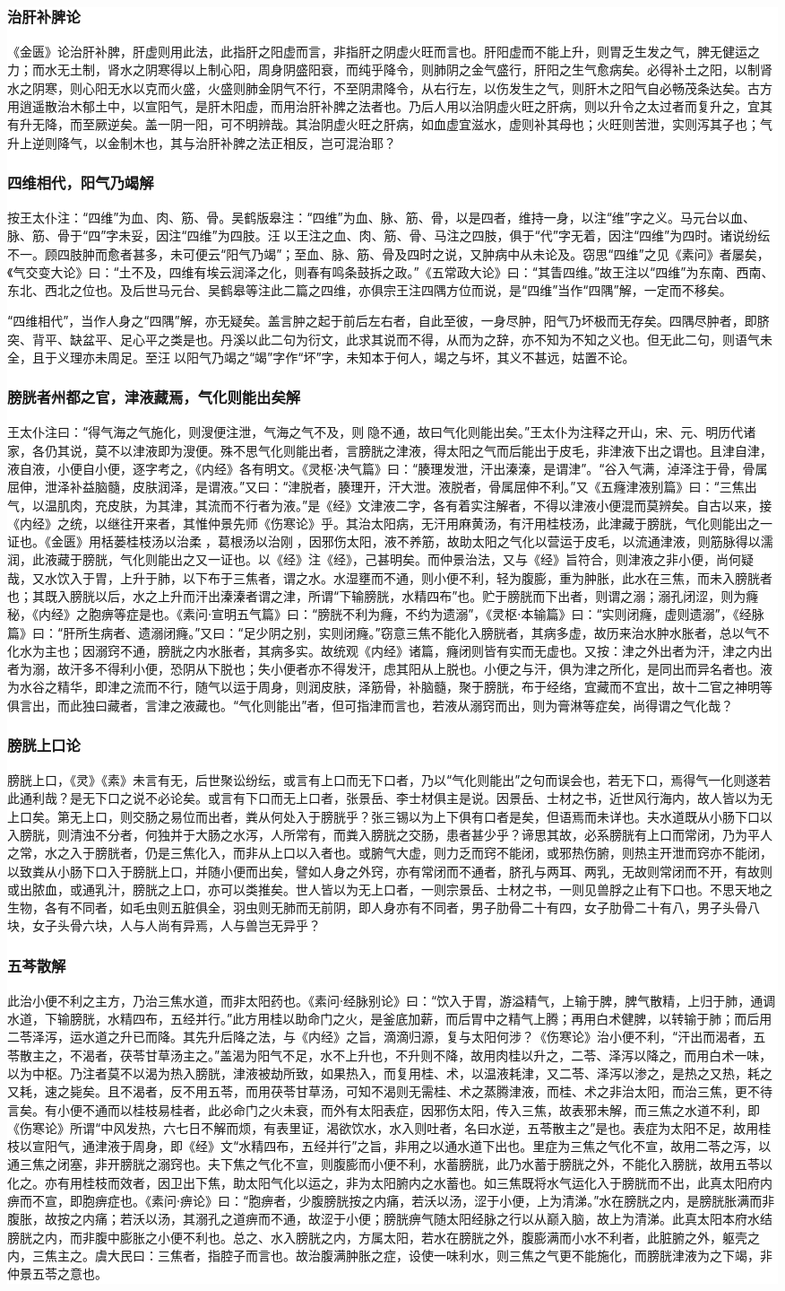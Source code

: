 ### 治肝补脾论  

《金匮》论治肝补脾，肝虚则用此法，此指肝之阳虚而言，非指肝之阴虚火旺而言也。肝阳虚而不能上升，则胃乏生发之气，脾无健运之力；而水无土制，肾水之阴寒得以上制心阳，周身阴盛阳衰，而纯乎降令，则肺阴之金气盛行，肝阳之生气愈病矣。必得补土之阳，以制肾水之阴寒，则心阳无水以克而火盛，火盛则肺金阴气不行，不至阴肃降令，从右行左，以伤发生之气，则肝木之阳气自必畅茂条达矣。古方用逍遥散治木郁土中，以宣阳气，是肝木阳虚，而用治肝补脾之法者也。乃后人用以治阴虚火旺之肝病，则以升令之太过者而复升之，宜其有升无降，而至厥逆矣。盖一阴一阳，可不明辨哉。其治阴虚火旺之肝病，如血虚宜滋水，虚则补其母也；火旺则苦泄，实则泻其子也；气升上逆则降气，以金制木也，其与治肝补脾之法正相反，岂可混治耶？  

### 四维相代，阳气乃竭解  

按王太仆注：“四维”为血、肉、筋、骨。吴鹤版皋注：“四维”为血、脉、筋、骨，以是四者，维持一身，以注“维”字之义。马元台以血、脉、筋、骨于“四”字未妥，因注“四维”为四肢。汪 以王注之血、肉、筋、骨、马注之四肢，俱于“代”字无着，因注“四维”为四时。诸说纷纭不一。顾四肢肿而愈者甚多，未可便云“阳气乃竭”；至血、脉、筋、骨及四时之说，又肿病中从未论及。窃思“四维”之见《素问》者屡矣，《气交变大论》曰：“土不及，四维有埃云润泽之化，则春有鸣条鼓拆之政。”《五常政大论》曰：“其眚四维。”故王注以“四维”为东南、西南、东北、西北之位也。及后世马元台、吴鹤皋等注此二篇之四维，亦俱宗王注四隅方位而说，是“四维”当作“四隅”解，一定而不移矣。  

“四维相代”，当作人身之“四隅”解，亦无疑矣。盖言肿之起于前后左右者，自此至彼，一身尽肿，阳气乃坏极而无存矣。四隅尽肿者，即脐突、背平、缺盆平、足心平之类是也。丹溪以此二句为衍文，此求其说而不得，从而为之辞，亦不知为不知之义也。但无此二句，则语气未全，且于义理亦未周足。至汪 以阳气乃竭之“竭”字作“坏”字，未知本于何人，竭之与坏，其义不甚远，姑置不论。  

### 膀胱者州都之官，津液藏焉，气化则能出矣解  

王太仆注曰：“得气海之气施化，则溲便注泄，气海之气不及，则 隐不通，故曰气化则能出矣。”王太仆为注释之开山，宋、元、明历代诸家，各仍其说，莫不以津液即为溲便。殊不思气化则能出者，言膀胱之津液，得太阳之气而后能出于皮毛，非津液下出之谓也。且津自津，液自液，小便自小便，逐字考之，《内经》各有明文。《灵枢·决气篇》曰：“腠理发泄，汗出溱溱，是谓津”。“谷入气满，淖泽注于骨，骨属屈伸，泄泽补益脑髓，皮肤润泽，是谓液。”又曰：“津脱者，腠理开，汗大泄。液脱者，骨属屈伸不利。”又《五癃津液别篇》曰：“三焦出气，以温肌肉，充皮肤，为其津，其流而不行者为液。”是《经》文津液二字，各有着实注解者，不得以津液小便混而莫辨矣。自古以来，接《内经》之统，以继往开来者，其惟仲景先师《伤寒论》乎。其治太阳病，无汗用麻黄汤，有汗用桂枝汤，此津藏于膀胱，气化则能出之一证也。《金匮》用栝蒌桂枝汤以治柔 ，葛根汤以治刚 ，因邪伤太阳，液不养筋，故助太阳之气化以营运于皮毛，以流通津液，则筋脉得以濡润，此液藏于膀胱，气化则能出之又一证也。以《经》注《经》，己甚明矣。而仲景治法，又与《经》旨符合，则津液之非小便，尚何疑哉，又水饮入于胃，上升于肺，以下布于三焦者，谓之水。水湿壅而不通，则小便不利，轻为腹膨，重为肿胀，此水在三焦，而未入膀胱者也；其既入膀胱以后，水之上升而汗出溱溱者谓之津，所谓“下输膀胱，水精四布”也。贮于膀胱而下出者，则谓之溺；溺孔闭涩，则为癃秘，《内经》之胞痹等症是也。《素问·宣明五气篇》曰：“膀胱不利为癃，不约为遗溺”，《灵枢·本输篇》曰：“实则闭癃，虚则遗溺”，《经脉篇》曰：“肝所生病者、遗溺闭癃。”又曰：“足少阴之别，实则闭癃。”窃意三焦不能化入膀胱者，其病多虚，故历来治水肿水胀者，总以气不化水为主也；因溺窍不通，膀胱之内水胀者，其病多实。故统观《内经》诸篇，癃闭则皆有实而无虚也。又按：津之外出者为汗，津之内出者为溺，故汗多不得利小便，恐阴从下脱也；失小便者亦不得发汗，虑其阳从上脱也。小便之与汗，俱为津之所化，是同出而异名者也。液为水谷之精华，即津之流而不行，随气以运于周身，则润皮肤，泽筋骨，补脑髓，聚于膀胱，布于经络，宜藏而不宜出，故十二官之神明等俱言出，而此独曰藏者，言津之液藏也。“气化则能出”者，但可指津而言也，若液从溺窍而出，则为膏淋等症矣，尚得谓之气化哉？  

### 膀胱上口论  

膀胱上口，《灵》《素》未言有无，后世聚讼纷纭，或言有上口而无下口者，乃以“气化则能出”之句而误会也，若无下口，焉得气一化则遂若此通利哉？是无下口之说不必论矣。或言有下口而无上口者，张景岳、李士材俱主是说。因景岳、士材之书，近世风行海内，故人皆以为无上口矣。第无上口，则交肠之易位而出者，粪从何处入于膀胱乎？张三锡以为上下俱有口者是矣，但语焉而未详也。夫水道既从小肠下口以入膀胱，则清浊不分者，何独并于大肠之水泻，人所常有，而粪入膀胱之交肠，患者甚少乎？谛思其故，必系膀胱有上口而常闭，乃为平人之常，水之入于膀胱者，仍是三焦化入，而非从上口以入者也。或腑气大虚，则力乏而窍不能闭，或邪热伤腑，则热主开泄而窍亦不能闭，以致粪从小肠下口入于膀胱上口，并随小便而出矣，譬如人身之外窍，亦有常闭而不通者，脐孔与两耳、两乳，无故则常闭而不开，有故则或出脓血，或通乳汁，膀胱之上口，亦可以类推矣。世人皆以为无上口者，一则宗景岳、士材之书，一则见兽脬之止有下口也。不思天地之生物，各有不同者，如毛虫则五脏俱全，羽虫则无肺而无前阴，即人身亦有不同者，男子肋骨二十有四，女子肋骨二十有八，男子头骨八块，女子头骨六块，人与人尚有异焉，人与兽岂无异乎？  

### 五芩散解  

此治小便不利之主方，乃治三焦水道，而非太阳药也。《素问·经脉别论》曰：“饮入于胃，游溢精气，上输于脾，脾气散精，上归于肺，通调水道，下输膀胱，水精四布，五经并行。”此方用桂以助命门之火，是釜底加薪，而后胃中之精气上腾；再用白术健脾，以转输于肺；而后用二苓泽泻，运水道之升已而降。其先升后降之法，与《内经》之旨，滴滴归源，复与太阳何涉？《伤寒论》治小便不利，“汗出而渴者，五苓散主之，不渴者，茯苓甘草汤主之。”盖渴为阳气不足，水不上升也，不升则不降，故用肉桂以升之，二苓、泽泻以降之，而用白术一味，以为中枢。乃注者莫不以渴为热入膀胱，津液被劫所致，如果热入，而复用桂、术，以温液耗津，又二苓、泽泻以渗之，是热之又热，耗之又耗，速之毙矣。且不渴者，反不用五苓，而用茯苓甘草汤，可知不渴则无需桂、术之蒸腾津液，而桂、术之非治太阳，而治三焦，更不待言矣。有小便不通而以桂枝易桂者，此必命门之火未衰，而外有太阳表症，因邪伤太阳，传入三焦，故表邪未解，而三焦之水道不利，即《伤寒论》所谓“中风发热，六七日不解而烦，有表里证，渴欲饮水，水入则吐者，名曰水逆，五苓散主之”是也。表症为太阳不足，故用桂枝以宣阳气，通津液于周身，即《经》文“水精四布，五经并行”之旨，非用之以通水道下出也。里症为三焦之气化不宣，故用二苓之泻，以通三焦之闭塞，非开膀胱之溺窍也。夫下焦之气化不宣，则腹膨而小便不利，水蓄膀胱，此乃水蓄于膀胱之外，不能化入膀胱，故用五苓以化之。亦有用桂枝而效者，因卫出下焦，助太阳气化以运之，非为太阳腑内之水蓄也。如三焦既将水气运化入于膀胱而不出，此真太阳府内痹而不宣，即胞痹症也。《素问·痹论》曰：“胞痹者，少腹膀胱按之内痛，若沃以汤，涩于小便，上为清涕。”水在膀胱之内，是膀胱胀满而非腹胀，故按之内痛；若沃以汤，其溺孔之道痹而不通，故涩于小便；膀胱痹气随太阳经脉之行以从巅入脑，故上为清涕。此真太阳本府水结膀胱之内，而非腹中膨胀之小便不利也。总之、水入膀胱之内，方属太阳，若水在膀胱之外，腹膨满而小水不利者，此脏腑之外，躯壳之内，三焦主之。虞大民曰：三焦者，指腔子而言也。故治腹满肿胀之症，设使一味利水，则三焦之气更不能施化，而膀胱津液为之下竭，非仲景五苓之意也。  

